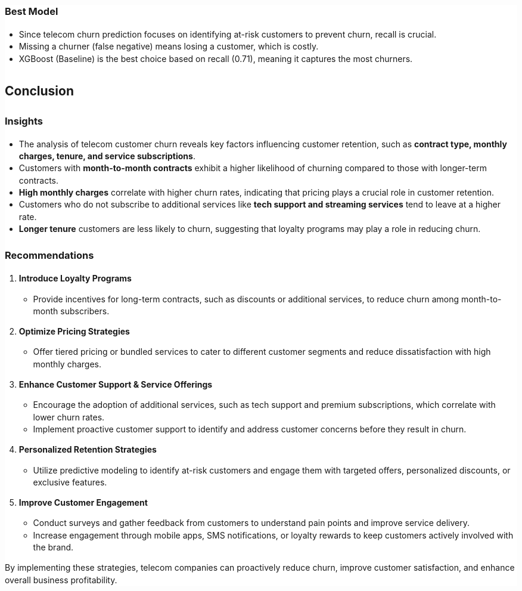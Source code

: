 ### **Best Model**
- Since telecom churn prediction focuses on identifying at-risk customers to prevent churn, recall is crucial.
- Missing a churner (false negative) means losing a customer, which is costly.
- XGBoost (Baseline) is the best choice based on recall (0.71), meaning it captures the most churners.

## Conclusion

### Insights
- The analysis of telecom customer churn reveals key factors influencing customer retention, such as **contract type, monthly charges, tenure, and service subscriptions**.
- Customers with **month-to-month contracts** exhibit a higher likelihood of churning compared to those with longer-term contracts.
- **High monthly charges** correlate with higher churn rates, indicating that pricing plays a crucial role in customer retention.
- Customers who do not subscribe to additional services like **tech support and streaming services** tend to leave at a higher rate.
- **Longer tenure** customers are less likely to churn, suggesting that loyalty programs may play a role in reducing churn.

### Recommendations
1. **Introduce Loyalty Programs**
   - Provide incentives for long-term contracts, such as discounts or additional services, to reduce churn among month-to-month subscribers.

2. **Optimize Pricing Strategies**
   - Offer tiered pricing or bundled services to cater to different customer segments and reduce dissatisfaction with high monthly charges.

3. **Enhance Customer Support & Service Offerings**
   - Encourage the adoption of additional services, such as tech support and premium subscriptions, which correlate with lower churn rates.
   - Implement proactive customer support to identify and address customer concerns before they result in churn.

4. **Personalized Retention Strategies**
   - Utilize predictive modeling to identify at-risk customers and engage them with targeted offers, personalized discounts, or exclusive features.

5. **Improve Customer Engagement**
   - Conduct surveys and gather feedback from customers to understand pain points and improve service delivery.
   - Increase engagement through mobile apps, SMS notifications, or loyalty rewards to keep customers actively involved with the brand.

By implementing these strategies, telecom companies can proactively reduce churn, improve customer satisfaction, and enhance overall business profitability.
